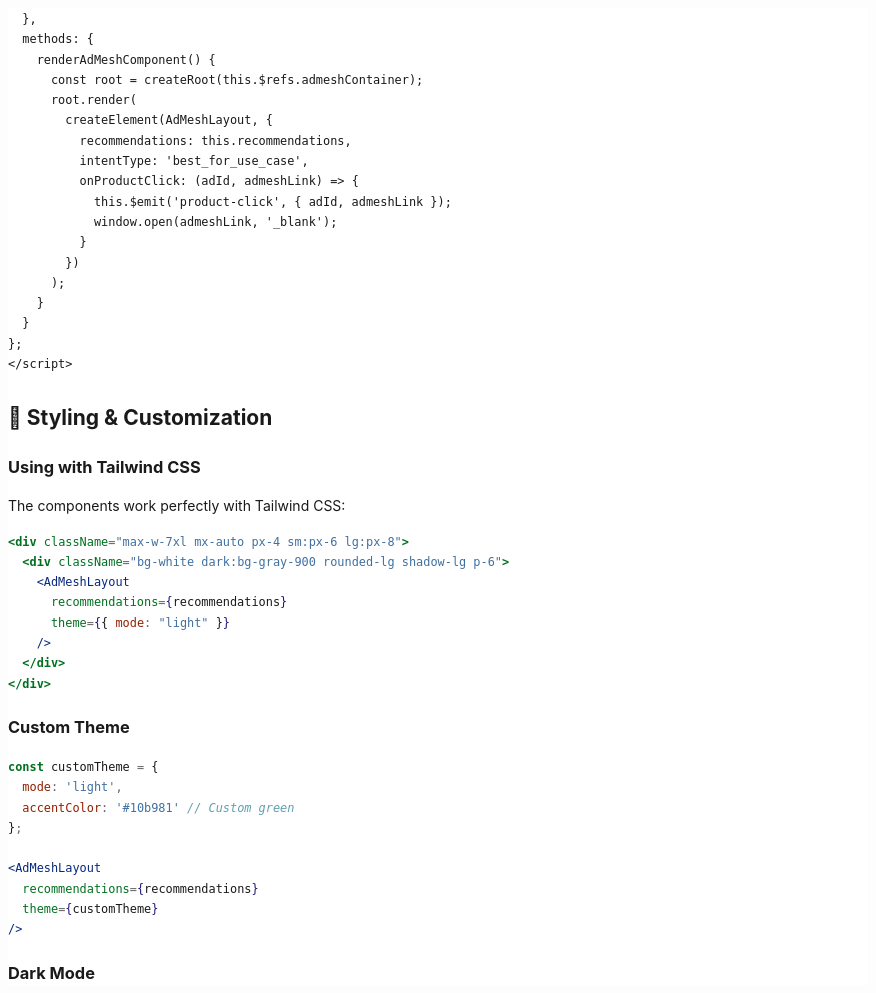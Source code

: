 ```vue
  },
  methods: {
    renderAdMeshComponent() {
      const root = createRoot(this.$refs.admeshContainer);
      root.render(
        createElement(AdMeshLayout, {
          recommendations: this.recommendations,
          intentType: 'best_for_use_case',
          onProductClick: (adId, admeshLink) => {
            this.$emit('product-click', { adId, admeshLink });
            window.open(admeshLink, '_blank');
          }
        })
      );
    }
  }
};
</script>
```

## 🎨 Styling & Customization

### Using with Tailwind CSS

The components work perfectly with Tailwind CSS:

```jsx
<div className="max-w-7xl mx-auto px-4 sm:px-6 lg:px-8">
  <div className="bg-white dark:bg-gray-900 rounded-lg shadow-lg p-6">
    <AdMeshLayout
      recommendations={recommendations}
      theme={{ mode: "light" }}
    />
  </div>
</div>
```

### Custom Theme

```jsx
const customTheme = {
  mode: 'light',
  accentColor: '#10b981' // Custom green
};

<AdMeshLayout
  recommendations={recommendations}
  theme={customTheme}
/>
```

### Dark Mode
